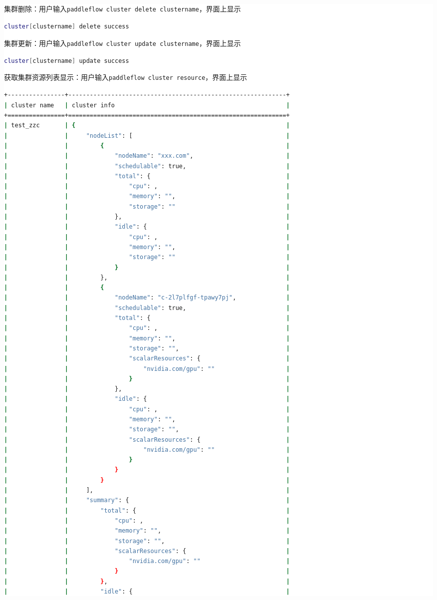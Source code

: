 集群删除：用户输入```paddleflow cluster delete clustername```，界面上显示

```bash
cluster[clustername] delete success

```

集群更新：用户输入```paddleflow cluster update clustername```，界面上显示

```bash
cluster[clustername] update success

```

获取集群资源列表显示：用户输入```paddleflow cluster resource```，界面上显示

```bash
+----------------+-------------------------------------------------------------+
| cluster name   | cluster info                                                |
+================+=============================================================+
| test_zzc       | {                                                           |
|                |     "nodeList": [                                           |
|                |         {                                                   |
|                |             "nodeName": "xxx.com",                          |
|                |             "schedulable": true,                            |
|                |             "total": {                                      |
|                |                 "cpu": ,                                    |
|                |                 "memory": "",                               |
|                |                 "storage": ""                               |
|                |             },                                              |
|                |             "idle": {                                       |
|                |                 "cpu": ,                                    |
|                |                 "memory": "",                               |
|                |                 "storage": ""                               |
|                |             }                                               |
|                |         },                                                  |
|                |         {                                                   |
|                |             "nodeName": "c-2l7plfgf-tpawy7pj",              |
|                |             "schedulable": true,                            |
|                |             "total": {                                      |
|                |                 "cpu": ,                                    |
|                |                 "memory": "",                               |
|                |                 "storage": "",                              |
|                |                 "scalarResources": {                        |
|                |                     "nvidia.com/gpu": ""                    |
|                |                 }                                           |
|                |             },                                              |
|                |             "idle": {                                       |
|                |                 "cpu": ,                                    |
|                |                 "memory": "",                               |
|                |                 "storage": "",                              |
|                |                 "scalarResources": {                        |
|                |                     "nvidia.com/gpu": ""                    |
|                |                 }                                           |
|                |             }                                               |
|                |         }                                                   |
|                |     ],                                                      |
|                |     "summary": {                                            |
|                |         "total": {                                          |
|                |             "cpu": ,                                        |
|                |             "memory": "",                                   |
|                |             "storage": "",                                  |
|                |             "scalarResources": {                            |
|                |                 "nvidia.com/gpu": ""                        |
|                |             }                                               |
|                |         },                                                  |
|                |         "idle": {                                           |
```

[base_pipeline]: /example/pipeline/base_pipeline